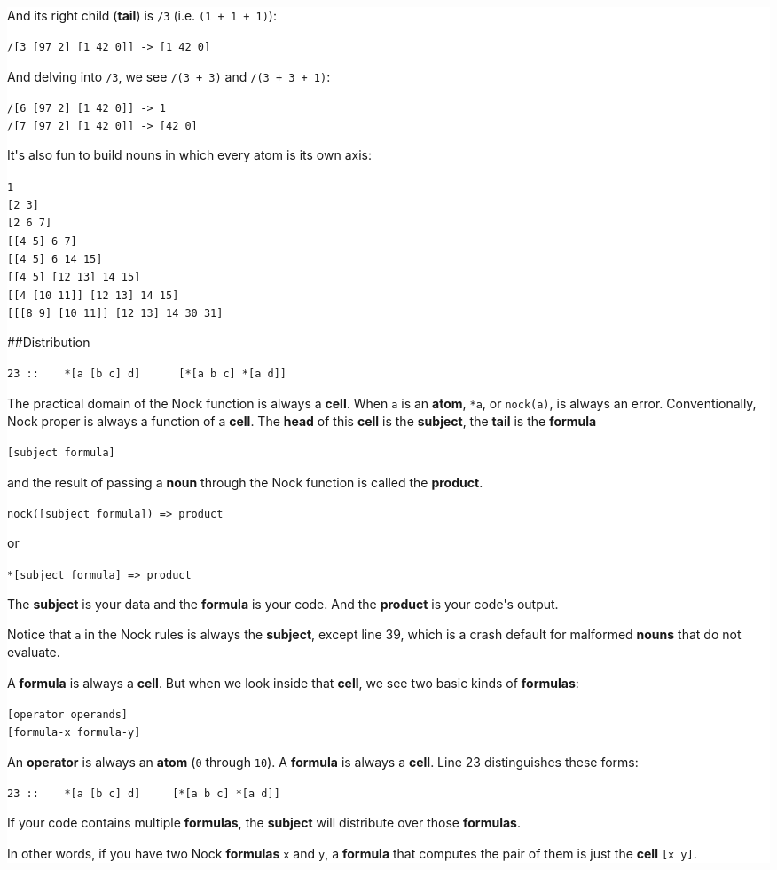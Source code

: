 And its right child (**tail**) is `/3` (i.e. `(1 + 1 + 1)`):

    /[3 [97 2] [1 42 0]] -> [1 42 0]

And delving into `/3`, we see `/(3 + 3)` and `/(3 + 3 + 1)`:

    /[6 [97 2] [1 42 0]] -> 1
    /[7 [97 2] [1 42 0]] -> [42 0]

It's also fun to build nouns in which every atom is its own axis:

    1
    [2 3]
    [2 6 7]
    [[4 5] 6 7]
    [[4 5] 6 14 15]
    [[4 5] [12 13] 14 15]
    [[4 [10 11]] [12 13] 14 15]
    [[[8 9] [10 11]] [12 13] 14 30 31]

##Distribution

    23 ::    *[a [b c] d]      [*[a b c] *[a d]]

The practical domain of the Nock function is always a **cell**.  When `a` is an
**atom**, `*a`, or `nock(a)`, is always an error.  Conventionally, Nock proper
is always a function of a **cell**.  The **head** of this **cell** is the
**subject**, the **tail** is the **formula**

    [subject formula]

and the result of passing a **noun** through the Nock function is called the
**product**.

    nock([subject formula]) => product

or 

    *[subject formula] => product

The **subject** is your data and the **formula** is your code. And the
**product** is your code's output.

Notice that `a` in the Nock rules is always the **subject**, except line 39,
which is a crash default for malformed **nouns** that do not evaluate.

A **formula** is always a **cell**. But when we look inside that **cell**, we
see two basic kinds of **formulas**:

    [operator operands]
    [formula-x formula-y]

An **operator** is always an **atom** (`0` through `10`). A **formula** is
always a **cell**.  Line 23 distinguishes these forms:

    23 ::    *[a [b c] d]     [*[a b c] *[a d]]

If your code contains multiple **formulas**, the **subject** will distribute
over those **formulas**.

In other words, if you have two Nock **formulas** `x` and `y`, a **formula**
that computes the pair of them is just the **cell** `[x y]`. 
    
